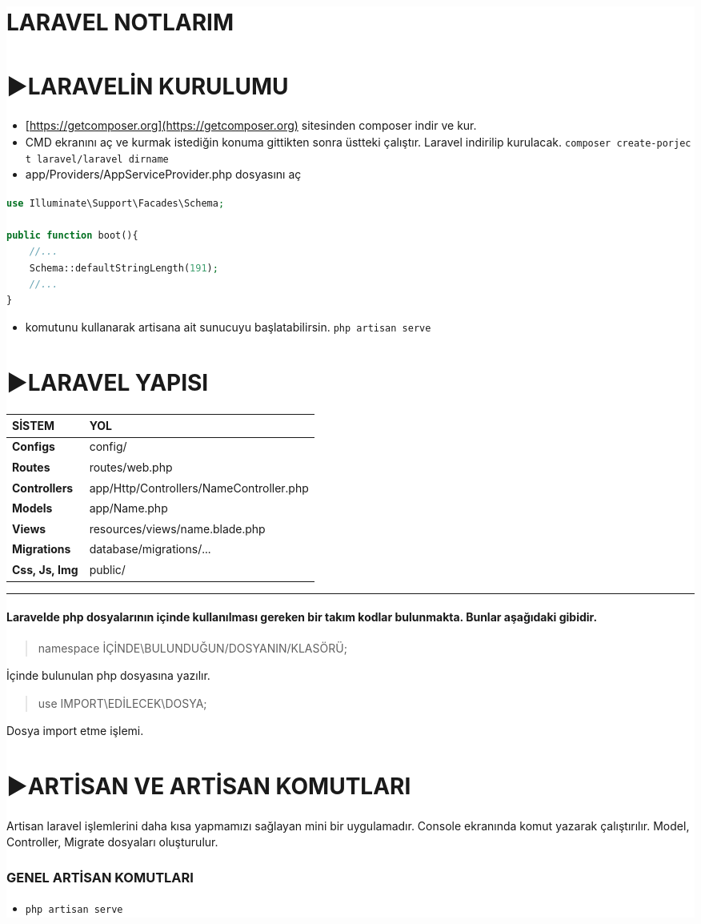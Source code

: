 ﻿# LARAVEL NOTLARIM

# ►LARAVELİN KURULUMU
- [https://getcomposer.org](https://getcomposer.org) sitesinden composer indir ve kur.
- CMD ekranını aç ve kurmak istediğin konuma gittikten sonra üstteki çalıştır. Laravel indirilip kurulacak.
`composer create-porject laravel/laravel dirname`
- app/Providers/AppServiceProvider.php dosyasını aç
```php
use Illuminate\Support\Facades\Schema;

public function boot(){
	//...
    Schema::defaultStringLength(191);
    //...
}
```
- komutunu kullanarak artisana ait sunucuyu başlatabilirsin.
`php artisan serve`

# ►LARAVEL YAPISI
| SİSTEM  | YOL  |
| :------------ | :------------ |
| **Configs**       |  config/  |
| **Routes**        | routes/web.php  |
| **Controllers** | app/Http/Controllers/NameController.php  |
| **Models**       | app/Name.php  |
| **Views**          | resources/views/name.blade.php  |
| **Migrations** | database/migrations/...  |
| **Css, Js, Img**    | public/  |

------------

#### Laravelde php dosyalarının içinde kullanılması gereken bir takım kodlar bulunmakta. Bunlar aşağıdaki gibidir.
> namespace İÇİNDE\BULUNDUĞUN/DOSYANIN/KLASÖRÜ;

İçinde bulunulan php dosyasına yazılır.

> use IMPORT\EDİLECEK\DOSYA;

Dosya import etme işlemi.

# ►ARTİSAN VE ARTİSAN KOMUTLARI
Artisan laravel işlemlerini daha kısa yapmamızı sağlayan mini bir uygulamadır. Console ekranında komut yazarak çalıştırılır. Model, Controller, Migrate dosyaları oluşturulur.
### GENEL ARTİSAN KOMUTLARI
- `php artisan serve`
